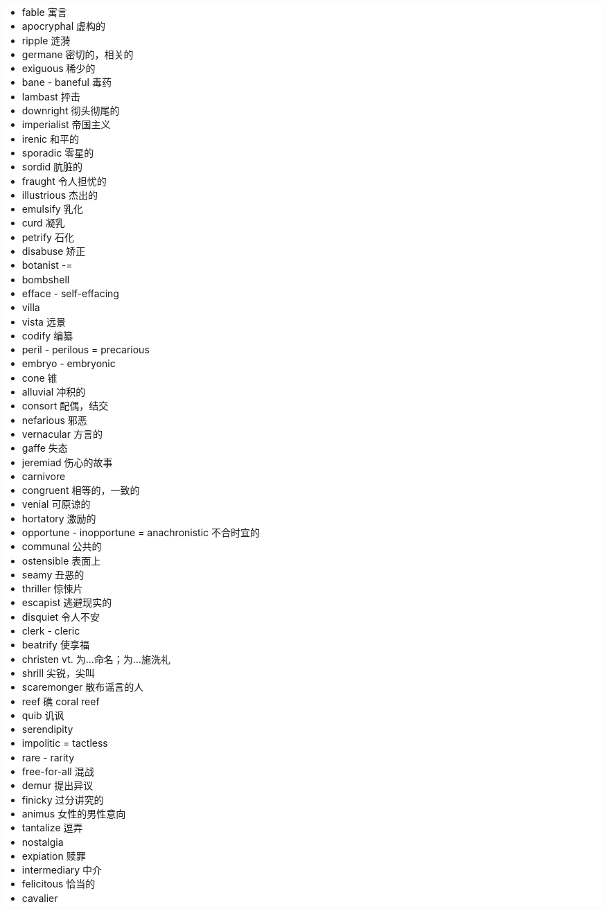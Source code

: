* fable 寓言
* apocryphal 虚构的
* ripple 涟漪
* germane 密切的，相关的
* exiguous 稀少的
* bane - baneful 毒药
* lambast 抨击
* downright 彻头彻尾的
* imperialist 帝国主义
* irenic 和平的
* sporadic 零星的
* sordid 肮脏的
* fraught 令人担忧的
* illustrious 杰出的
* emulsify 乳化
* curd 凝乳
* petrify 石化
* disabuse 矫正
* botanist -=
* bombshell
* efface - self-effacing
* villa
* vista 远景
* codify 编纂
* peril - perilous = precarious
* embryo - embryonic
* cone 锥
* alluvial 冲积的
* consort 配偶，结交
* nefarious 邪恶
* vernacular 方言的
* gaffe 失态
* jeremiad 伤心的故事
* carnivore
* congruent 相等的，一致的
* venial 可原谅的
* hortatory 激励的
* opportune - inopportune = anachronistic 不合时宜的
* communal 公共的
* ostensible 表面上
* seamy 丑恶的
* thriller 惊悚片
* escapist 逃避现实的
* disquiet 令人不安
* clerk - cleric
* beatrify 使享福
* christen vt. 为…命名；为…施洗礼
* shrill 尖锐，尖叫
* scaremonger 散布谣言的人
* reef 礁 coral reef
* quib 讥讽
* serendipity
* impolitic = tactless
* rare - rarity
* free-for-all 混战
* demur 提出异议
* finicky 过分讲究的
* animus 女性的男性意向
* tantalize 逗弄
* nostalgia
* expiation 赎罪
* intermediary 中介
* felicitous 恰当的
* cavalier